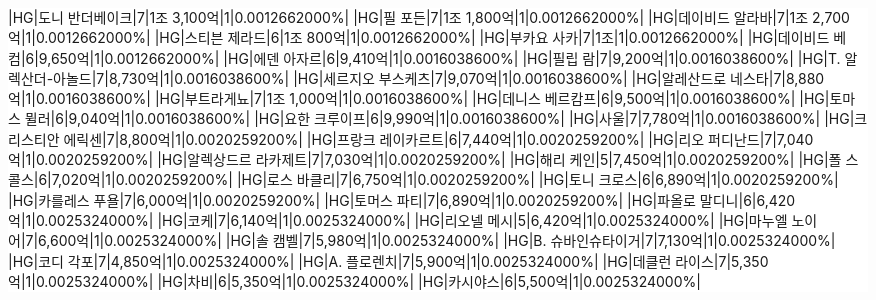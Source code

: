 |HG|도니 반더베이크|7|1조 3,100억|1|0.0012662000%|
|HG|필 포든|7|1조 1,800억|1|0.0012662000%|
|HG|데이비드 알라바|7|1조 2,700억|1|0.0012662000%|
|HG|스티븐 제라드|6|1조 800억|1|0.0012662000%|
|HG|부카요 사카|7|1조|1|0.0012662000%|
|HG|데이비드 베컴|6|9,650억|1|0.0012662000%|
|HG|에덴 아자르|6|9,410억|1|0.0016038600%|
|HG|필립 람|7|9,200억|1|0.0016038600%|
|HG|T. 알렉산더-아놀드|7|8,730억|1|0.0016038600%|
|HG|세르지오 부스케츠|7|9,070억|1|0.0016038600%|
|HG|알레산드로 네스타|7|8,880억|1|0.0016038600%|
|HG|부트라게뇨|7|1조 1,000억|1|0.0016038600%|
|HG|데니스 베르캄프|6|9,500억|1|0.0016038600%|
|HG|토마스 뮐러|6|9,040억|1|0.0016038600%|
|HG|요한 크루이프|6|9,990억|1|0.0016038600%|
|HG|사울|7|7,780억|1|0.0016038600%|
|HG|크리스티안 에릭센|7|8,800억|1|0.0020259200%|
|HG|프랑크 레이카르트|6|7,440억|1|0.0020259200%|
|HG|리오 퍼디난드|7|7,040억|1|0.0020259200%|
|HG|알렉상드르 라카제트|7|7,030억|1|0.0020259200%|
|HG|해리 케인|5|7,450억|1|0.0020259200%|
|HG|폴 스콜스|6|7,020억|1|0.0020259200%|
|HG|로스 바클리|7|6,750억|1|0.0020259200%|
|HG|토니 크로스|6|6,890억|1|0.0020259200%|
|HG|카를레스 푸욜|7|6,000억|1|0.0020259200%|
|HG|토머스 파티|7|6,890억|1|0.0020259200%|
|HG|파올로 말디니|6|6,420억|1|0.0025324000%|
|HG|코케|7|6,140억|1|0.0025324000%|
|HG|리오넬 메시|5|6,420억|1|0.0025324000%|
|HG|마누엘 노이어|7|6,600억|1|0.0025324000%|
|HG|솔 캠벨|7|5,980억|1|0.0025324000%|
|HG|B. 슈바인슈타이거|7|7,130억|1|0.0025324000%|
|HG|코디 각포|7|4,850억|1|0.0025324000%|
|HG|A. 플로렌치|7|5,900억|1|0.0025324000%|
|HG|데클런 라이스|7|5,350억|1|0.0025324000%|
|HG|차비|6|5,350억|1|0.0025324000%|
|HG|카시야스|6|5,500억|1|0.0025324000%|